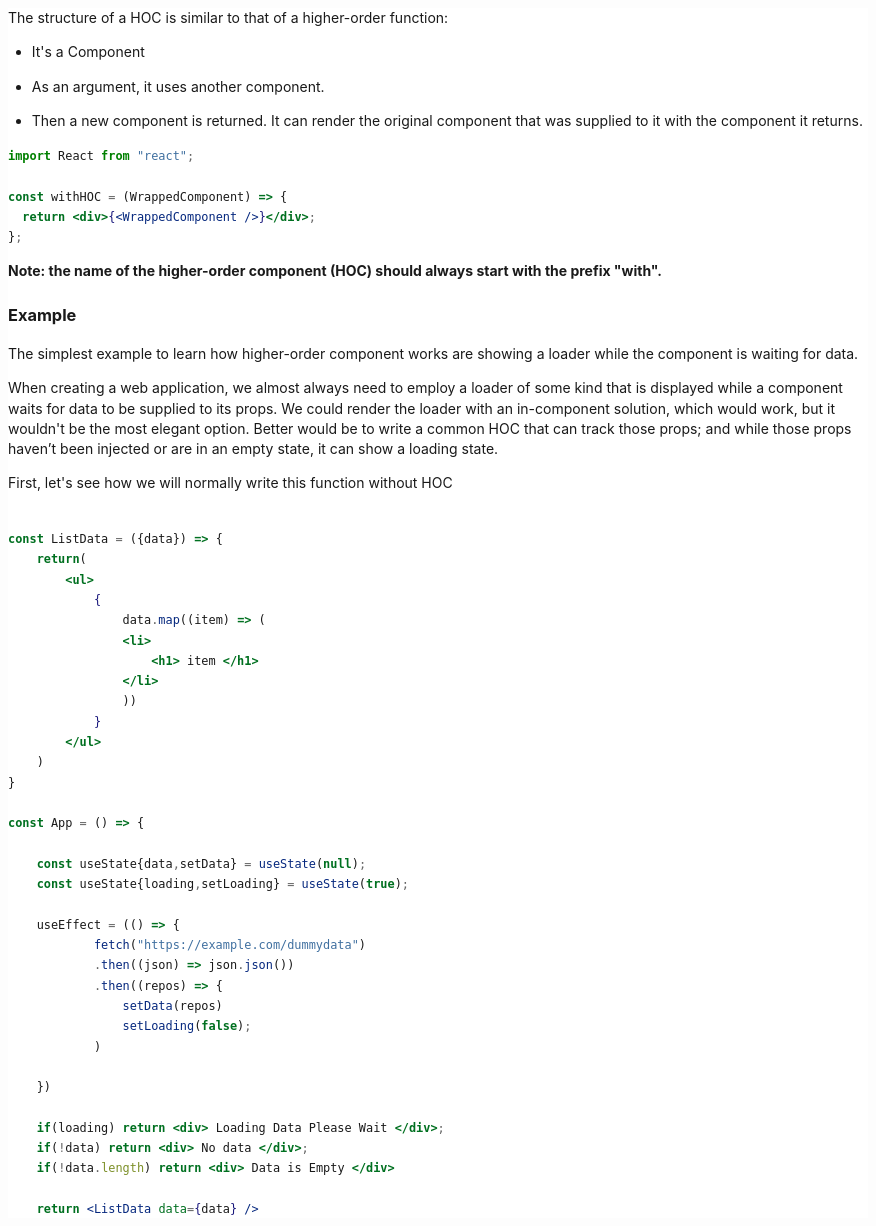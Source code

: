The structure of a HOC is similar to that of a higher-order function:

- It's a Component

- As an argument, it uses another component.

- Then a new component is returned. It can render the original component that was supplied to it with the component it returns.

```jsx
import React from "react";

const withHOC = (WrappedComponent) => {
  return <div>{<WrappedComponent />}</div>;
};
```

**Note: the name of the higher-order component (HOC) should always start with the prefix "with".**

### Example

The simplest example to learn how higher-order component works are showing a loader while the component is waiting for data.

When creating a web application, we almost always need to employ a loader of some kind that is displayed while a component waits for data to be supplied to its props. We could render the loader with an in-component solution, which would work, but it wouldn't be the most elegant option. Better would be to write a common HOC that can track those props; and while those props haven’t been injected or are in an empty state, it can show a loading state.

First, let's see how we will normally write this function without HOC

```jsx

const ListData = ({data}) => {
	return(
		<ul>
			{
				data.map((item) => (
				<li>
					<h1> item </h1>
				</li>
				))
			}
		</ul>
	)
}

const App = () => {

	const useState{data,setData} = useState(null);
	const useState{loading,setLoading} = useState(true);

	useEffect = (() => {
			fetch("https://example.com/dummydata")
			.then((json) => json.json())
			.then((repos) => {
				setData(repos)
				setLoading(false);
			)

	})

	if(loading) return <div> Loading Data Please Wait </div>;
	if(!data) return <div> No data </div>;
	if(!data.length) return <div> Data is Empty </div>

	return <ListData data={data} />
```